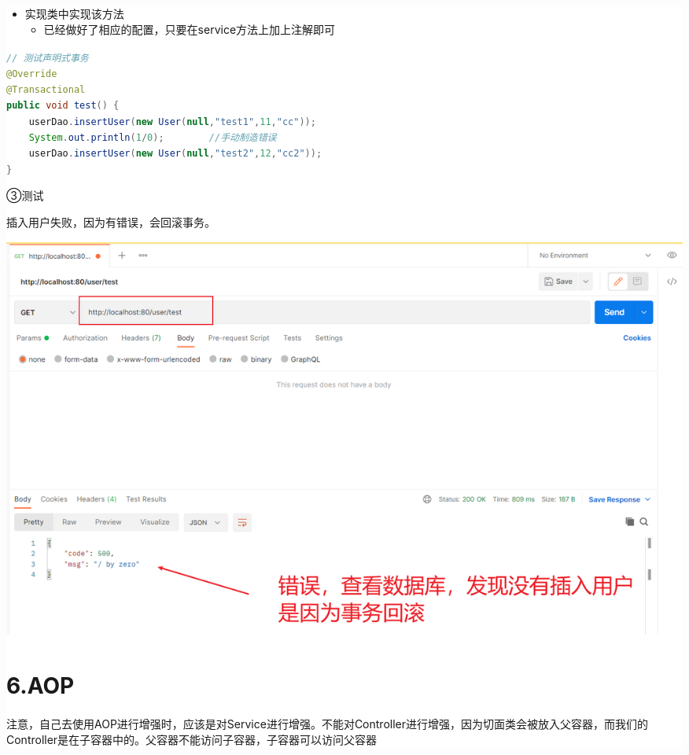 - 实现类中实现该方法
  - 已经做好了相应的配置，只要在service方法上加上注解即可

```java
// 测试声明式事务
@Override
@Transactional
public void test() {
    userDao.insertUser(new User(null,"test1",11,"cc"));
    System.out.println(1/0);		//手动制造错误
    userDao.insertUser(new User(null,"test2",12,"cc2"));
}
```

③测试

插入用户失败，因为有错误，会回滚事务。

![](SSM整合.assets/39.png)





# 6.AOP

注意，自己去使用AOP进行增强时，应该是对Service进行增强。不能对Controller进行增强，因为切面类会被放入父容器，而我们的Controller是在子容器中的。父容器不能访问子容器，子容器可以访问父容器
